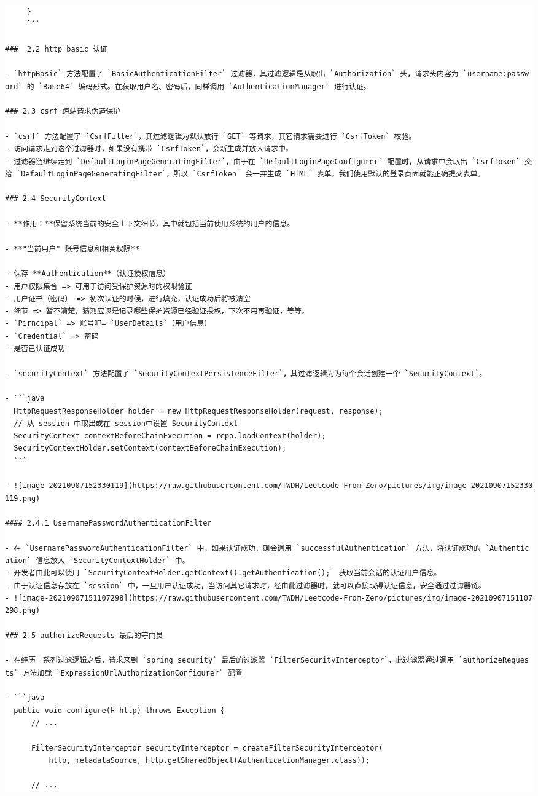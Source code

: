   ```
       }
       ```

###  2.2 http basic 认证

- `httpBasic` 方法配置了 `BasicAuthenticationFilter` 过滤器，其过滤逻辑是从取出 `Authorization` 头，请求头内容为 `username:password` 的 `Base64` 编码形式。在获取用户名、密码后，同样调用 `AuthenticationManager` 进行认证。

### 2.3 csrf 跨站请求伪造保护

- `csrf` 方法配置了 `CsrfFilter`，其过滤逻辑为默认放行 `GET` 等请求，其它请求需要进行 `CsrfToken` 校验。
- 访问请求走到这个过滤器时，如果没有携带 `CsrfToken`，会新生成并放入请求中。
- 过滤器链继续走到 `DefaultLoginPageGeneratingFilter`，由于在 `DefaultLoginPageConfigurer` 配置时，从请求中会取出 `CsrfToken` 交给 `DefaultLoginPageGeneratingFilter`，所以 `CsrfToken` 会一并生成 `HTML` 表单，我们使用默认的登录页面就能正确提交表单。

### 2.4 SecurityContext

- **作用：**保留系统当前的安全上下文细节，其中就包括当前使用系统的用户的信息。

- **"当前用户" 账号信息和相关权限**

- 保存 **Authentication**（认证授权信息）
  - 用户权限集合 => 可用于访问受保护资源时的权限验证
  - 用户证书（密码） => 初次认证的时候，进行填充，认证成功后将被清空
  - 细节 => 暂不清楚，猜测应该是记录哪些保护资源已经验证授权，下次不用再验证，等等。
  - `Pirncipal` => 账号吧= `UserDetails`（用户信息）
  - `Credential` => 密码
  - 是否已认证成功
  
- `securityContext` 方法配置了 `SecurityContextPersistenceFilter`，其过滤逻辑为为每个会话创建一个 `SecurityContext`。

  - ```java
    HttpRequestResponseHolder holder = new HttpRequestResponseHolder(request, response);
    // 从 session 中取出或在 session中设置 SecurityContext
    SecurityContext contextBeforeChainExecution = repo.loadContext(holder);
    SecurityContextHolder.setContext(contextBeforeChainExecution);
    ```
  
- ![image-20210907152330119](https://raw.githubusercontent.com/TWDH/Leetcode-From-Zero/pictures/img/image-20210907152330119.png)

#### 2.4.1 UsernamePasswordAuthenticationFilter

- 在 `UsernamePasswordAuthenticationFilter` 中，如果认证成功，则会调用 `successfulAuthentication` 方法，将认证成功的 `Authentication` 信息放入 `SecurityContextHolder` 中。
- 开发者由此可以使用 `SecurityContextHolder.getContext().getAuthentication();` 获取当前会话的认证用户信息。
- 由于认证信息存放在 `session` 中，一旦用户认证成功，当访问其它请求时，经由此过滤器时，就可以直接取得认证信息，安全通过过滤器链。
  - ![image-20210907151107298](https://raw.githubusercontent.com/TWDH/Leetcode-From-Zero/pictures/img/image-20210907151107298.png)

### 2.5 authorizeRequests 最后的守门员

- 在经历一系列过滤逻辑之后，请求来到 `spring security` 最后的过滤器 `FilterSecurityInterceptor`，此过滤器通过调用 `authorizeRequests` 方法加载 `ExpressionUrlAuthorizationConfigurer` 配置

  - ```java
    public void configure(H http) throws Exception {
        // ...
    
        FilterSecurityInterceptor securityInterceptor = createFilterSecurityInterceptor(
            http, metadataSource, http.getSharedObject(AuthenticationManager.class));
    
        // ...
  ```